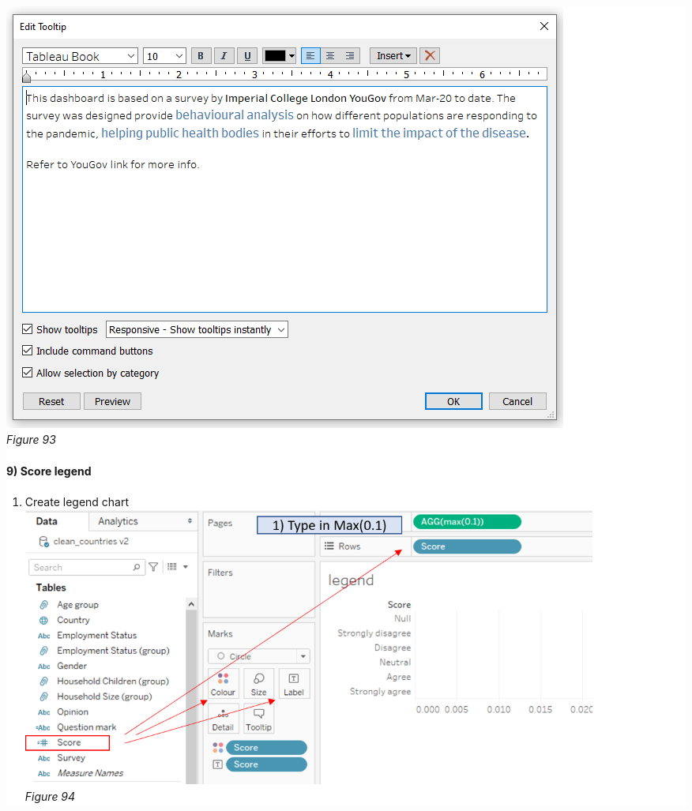 ![](images/i2.png)  
*Figure 93*  


#### 9) Score legend
1) Create legend chart
![](images/ig80.png)  
*Figure 94*  

